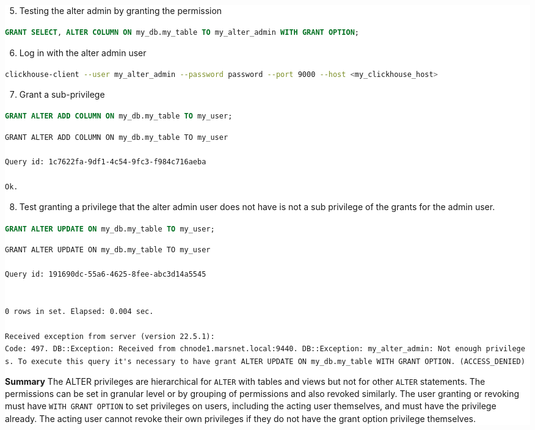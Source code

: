 5. Testing the alter admin by granting the permission
```sql
GRANT SELECT, ALTER COLUMN ON my_db.my_table TO my_alter_admin WITH GRANT OPTION;
```

6. Log in with the alter admin user
```bash
clickhouse-client --user my_alter_admin --password password --port 9000 --host <my_clickhouse_host>
```

7. Grant a sub-privilege 
```sql
GRANT ALTER ADD COLUMN ON my_db.my_table TO my_user;
```

```response
GRANT ALTER ADD COLUMN ON my_db.my_table TO my_user

Query id: 1c7622fa-9df1-4c54-9fc3-f984c716aeba

Ok.
```

8. Test granting a privilege that the alter admin user does not have is not a sub privilege of the grants for the admin user.
```sql
GRANT ALTER UPDATE ON my_db.my_table TO my_user;
```

```response
GRANT ALTER UPDATE ON my_db.my_table TO my_user

Query id: 191690dc-55a6-4625-8fee-abc3d14a5545


0 rows in set. Elapsed: 0.004 sec.

Received exception from server (version 22.5.1):
Code: 497. DB::Exception: Received from chnode1.marsnet.local:9440. DB::Exception: my_alter_admin: Not enough privileges. To execute this query it's necessary to have grant ALTER UPDATE ON my_db.my_table WITH GRANT OPTION. (ACCESS_DENIED)
```

**Summary**
The ALTER privileges are hierarchical for `ALTER` with tables and views but not for other `ALTER` statements.  The permissions can be set in granular level or by grouping of permissions and also revoked similarly. The user granting or revoking must have `WITH GRANT OPTION` to set privileges on users, including the acting user themselves, and must have the privilege already. The acting user cannot revoke their own privileges if they do not have the grant option privilege themselves.

